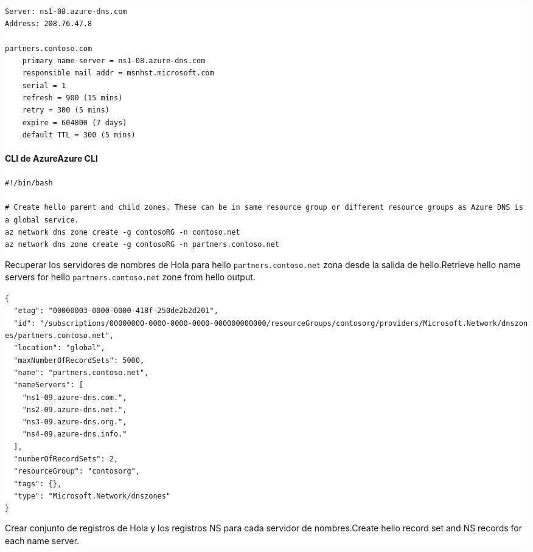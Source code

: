```
Server: ns1-08.azure-dns.com
Address: 208.76.47.8

partners.contoso.com
    primary name server = ns1-08.azure-dns.com
    responsible mail addr = msnhst.microsoft.com
    serial = 1
    refresh = 900 (15 mins)
    retry = 300 (5 mins)
    expire = 604800 (7 days)
    default TTL = 300 (5 mins)
```

#### <a name="azure-cli"></a><span data-ttu-id="72c1a-236">CLI de Azure</span><span class="sxs-lookup"><span data-stu-id="72c1a-236">Azure CLI</span></span>

```azurecli
#!/bin/bash

# Create hello parent and child zones. These can be in same resource group or different resource groups as Azure DNS is a global service.
az network dns zone create -g contosoRG -n contoso.net
az network dns zone create -g contosoRG -n partners.contoso.net
```

<span data-ttu-id="72c1a-237">Recuperar los servidores de nombres de Hola para hello `partners.contoso.net` zona desde la salida de hello.</span><span class="sxs-lookup"><span data-stu-id="72c1a-237">Retrieve hello name servers for hello `partners.contoso.net` zone from hello output.</span></span>

```
{
  "etag": "00000003-0000-0000-418f-250de2b2d201",
  "id": "/subscriptions/00000000-0000-0000-0000-000000000000/resourceGroups/contosorg/providers/Microsoft.Network/dnszones/partners.contoso.net",
  "location": "global",
  "maxNumberOfRecordSets": 5000,
  "name": "partners.contoso.net",
  "nameServers": [
    "ns1-09.azure-dns.com.",
    "ns2-09.azure-dns.net.",
    "ns3-09.azure-dns.org.",
    "ns4-09.azure-dns.info."
  ],
  "numberOfRecordSets": 2,
  "resourceGroup": "contosorg",
  "tags": {},
  "type": "Microsoft.Network/dnszones"
}
```

<span data-ttu-id="72c1a-238">Crear conjunto de registros de Hola y los registros NS para cada servidor de nombres.</span><span class="sxs-lookup"><span data-stu-id="72c1a-238">Create hello record set and NS records for each name server.</span></span>
